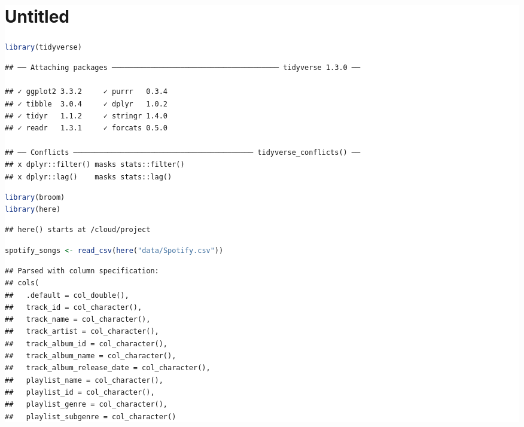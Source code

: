 Untitled
================

``` r
library(tidyverse)
```

    ## ── Attaching packages ─────────────────────────────────────── tidyverse 1.3.0 ──

    ## ✓ ggplot2 3.3.2     ✓ purrr   0.3.4
    ## ✓ tibble  3.0.4     ✓ dplyr   1.0.2
    ## ✓ tidyr   1.1.2     ✓ stringr 1.4.0
    ## ✓ readr   1.3.1     ✓ forcats 0.5.0

    ## ── Conflicts ────────────────────────────────────────── tidyverse_conflicts() ──
    ## x dplyr::filter() masks stats::filter()
    ## x dplyr::lag()    masks stats::lag()

``` r
library(broom)
library(here)
```

    ## here() starts at /cloud/project

``` r
spotify_songs <- read_csv(here("data/Spotify.csv"))
```

    ## Parsed with column specification:
    ## cols(
    ##   .default = col_double(),
    ##   track_id = col_character(),
    ##   track_name = col_character(),
    ##   track_artist = col_character(),
    ##   track_album_id = col_character(),
    ##   track_album_name = col_character(),
    ##   track_album_release_date = col_character(),
    ##   playlist_name = col_character(),
    ##   playlist_id = col_character(),
    ##   playlist_genre = col_character(),
    ##   playlist_subgenre = col_character()